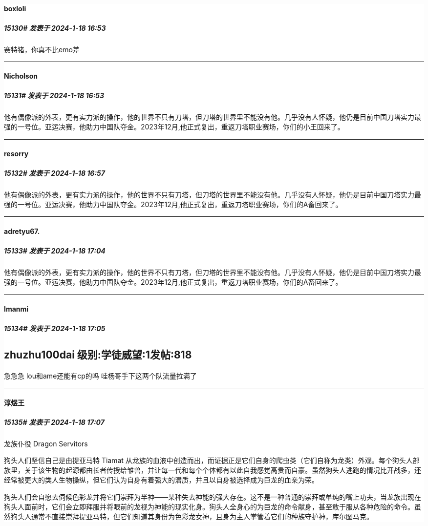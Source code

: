 ####  boxloli  
##### 15130#       发表于 2024-1-18 16:53

赛特猪，你真不比emo差

*****

####  Nicholson  
##### 15131#       发表于 2024-1-18 16:53

他有偶像派的外表，更有实力派的操作，他的世界不只有刀塔，但刀塔的世界里不能没有他。几乎没有人怀疑，他仍是目前中国刀塔实力最强的一号位。亚运决赛，他助力中国队夺金。2023年12月,他正式复出，重返刀塔职业赛场，你们的小王回来了。

*****

####  resorry  
##### 15132#       发表于 2024-1-18 16:57

他有偶像派的外表，更有实力派的操作，他的世界不只有刀塔，但刀塔的世界里不能没有他。几乎没有人怀疑，他仍是目前中国刀塔实力最强的一号位。亚运决赛，他助力中国队夺金。2023年12月,他正式复出，重返刀塔职业赛场，你们的A畜回来了。


*****

####  adretyu67.  
##### 15133#       发表于 2024-1-18 17:04

他有偶像派的外表，更有实力派的操作，他的世界不只有刀塔，但刀塔的世界里不能没有他。几乎没有人怀疑，他仍是目前中国刀塔实力最强的一号位。亚运决赛，他助力中国队夺金。2023年12月,他正式复出，重返刀塔职业赛场，你们的A畜回来了。

*****

####  Imanmi  
##### 15134#       发表于 2024-1-18 17:05

zhuzhu100dai
级别:学徒威望:1发帖:818
-
急急急 
lou和ame还能有cp的吗
哇杨哥手下这两个队流量拉满了

*****

####  淳煜王  
##### 15135#       发表于 2024-1-18 17:07

龙族仆役 Dragon Servitors

狗头人们坚信自己是由提亚马特 Tiamat 从龙族的血液中创造而出，而证据正是它们自身的爬虫类（它们自称为龙类）外观。每个狗头人部族里，关于该生物的起源都由长者传授给雏兽，并让每一代和每个个体都有以此自我感觉高贵而自豪。虽然狗头人逃跑的情况比开战多，还经常被更大的类人生物操纵，但它们认为自身有着强大的潜质，并且以自身被选择成为巨龙的血亲为荣。  

狗头人们会自愿去伺候色彩龙并将它们崇拜为半神——某种失去神能的强大存在。这不是一种普通的崇拜或单纯的嘴上功夫，当龙族出现在狗头人面前时，它们会立即拜服并将眼前的龙视为神能的现实化身。狗头人全身心的为巨龙的命令献身，甚至敢于服从各种危险的命令。虽然狗头人通常不直接崇拜提亚马特，但它们知道其身份为色彩龙女神，且身为主人掌管着它们的种族守护神，库尔图马克。
